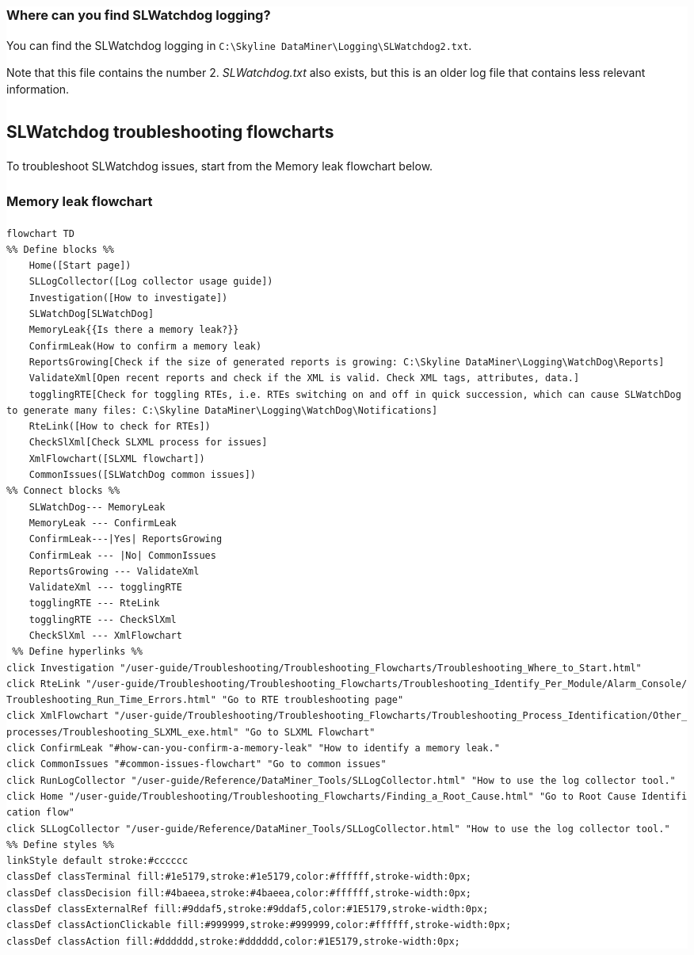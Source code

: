 ### Where can you find SLWatchdog logging?

You can find the SLWatchdog logging in `C:\Skyline DataMiner\Logging\SLWatchdog2.txt`.

Note that this file contains the number 2. *SLWatchdog.txt* also exists, but this is an older log file that contains less relevant information.

## SLWatchdog troubleshooting flowcharts

To troubleshoot SLWatchdog issues, start from the Memory leak flowchart below.

### Memory leak flowchart

```mermaid
flowchart TD
%% Define blocks %%
    Home([Start page])
    SLLogCollector([Log collector usage guide])
    Investigation([How to investigate])
    SLWatchDog[SLWatchDog]
    MemoryLeak{{Is there a memory leak?}}
    ConfirmLeak(How to confirm a memory leak)
    ReportsGrowing[Check if the size of generated reports is growing: C:\Skyline DataMiner\Logging\WatchDog\Reports]
    ValidateXml[Open recent reports and check if the XML is valid. Check XML tags, attributes, data.]
    togglingRTE[Check for toggling RTEs, i.e. RTEs switching on and off in quick succession, which can cause SLWatchDog to generate many files: C:\Skyline DataMiner\Logging\WatchDog\Notifications]
    RteLink([How to check for RTEs])
    CheckSlXml[Check SLXML process for issues]
    XmlFlowchart([SLXML flowchart])
    CommonIssues([SLWatchDog common issues])
%% Connect blocks %%
    SLWatchDog--- MemoryLeak
    MemoryLeak --- ConfirmLeak
    ConfirmLeak---|Yes| ReportsGrowing
    ConfirmLeak --- |No| CommonIssues
    ReportsGrowing --- ValidateXml
    ValidateXml --- togglingRTE
    togglingRTE --- RteLink
    togglingRTE --- CheckSlXml
    CheckSlXml --- XmlFlowchart
 %% Define hyperlinks %%
click Investigation "/user-guide/Troubleshooting/Troubleshooting_Flowcharts/Troubleshooting_Where_to_Start.html"
click RteLink "/user-guide/Troubleshooting/Troubleshooting_Flowcharts/Troubleshooting_Identify_Per_Module/Alarm_Console/Troubleshooting_Run_Time_Errors.html" "Go to RTE troubleshooting page"
click XmlFlowchart "/user-guide/Troubleshooting/Troubleshooting_Flowcharts/Troubleshooting_Process_Identification/Other_processes/Troubleshooting_SLXML_exe.html" "Go to SLXML Flowchart"
click ConfirmLeak "#how-can-you-confirm-a-memory-leak" "How to identify a memory leak."
click CommonIssues "#common-issues-flowchart" "Go to common issues"
click RunLogCollector "/user-guide/Reference/DataMiner_Tools/SLLogCollector.html" "How to use the log collector tool."
click Home "/user-guide/Troubleshooting/Troubleshooting_Flowcharts/Finding_a_Root_Cause.html" "Go to Root Cause Identification flow"
click SLLogCollector "/user-guide/Reference/DataMiner_Tools/SLLogCollector.html" "How to use the log collector tool."
%% Define styles %%
linkStyle default stroke:#cccccc
classDef classTerminal fill:#1e5179,stroke:#1e5179,color:#ffffff,stroke-width:0px;
classDef classDecision fill:#4baeea,stroke:#4baeea,color:#ffffff,stroke-width:0px;
classDef classExternalRef fill:#9ddaf5,stroke:#9ddaf5,color:#1E5179,stroke-width:0px;
classDef classActionClickable fill:#999999,stroke:#999999,color:#ffffff,stroke-width:0px;
classDef classAction fill:#dddddd,stroke:#dddddd,color:#1E5179,stroke-width:0px;
```
